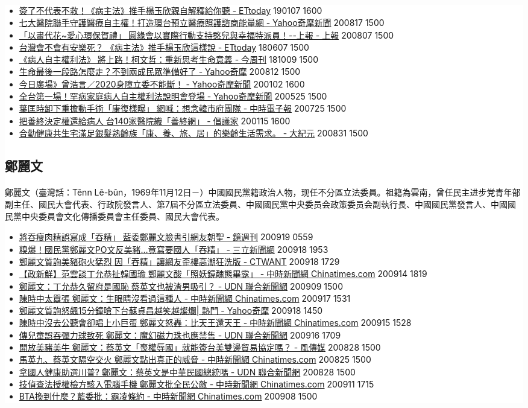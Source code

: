 - [簽了不代表不救！《病主法》推手楊玉欣親自解釋給你聽 - ETtoday](https://health.ettoday.net/news/1350119 "簽了不代表不救！《病主法》推手楊玉欣親自解釋給你聽 - ETtoday") 190107 1600
- [七大醫院聯手守護醫療自主權！打造環台預立醫療照護諮商能量網 - Yahoo奇摩新聞](https://tw.news.yahoo.com/%E4%B8%83%E5%A4%A7%E9%86%AB%E9%99%A2%E8%81%AF%E6%89%8B%E5%AE%88%E8%AD%B7%E9%86%AB%E7%99%82%E8%87%AA%E4%B8%BB%E6%AC%8A%E6%89%93%E9%80%A0%E7%92%B0%E5%8F%B0%E9%A0%90%E7%AB%8B%E9%86%AB%E7%99%82%E7%85%A7%E8%AD%B7%E8%AB%AE%E5%95%86%E8%83%BD%E9%87%8F%E7%B6%B2-042719342.html "七大醫院聯手守護醫療自主權！打造環台預立醫療照護諮商能量網 - Yahoo奇摩新聞") 200817 1500
- [「以畫代花~愛心環保賀禮」 圓緣會以實際行動支持憨兒與幸福特派員！--上報 - 上報](https://www.upmedia.mg/news_info.php?SerialNo=93390 "「以畫代花~愛心環保賀禮」 圓緣會以實際行動支持憨兒與幸福特派員！--上報 - 上報") 200807 1500
- [台灣會不會有安樂死？ 《病主法》推手楊玉欣這樣說 - ETtoday](https://health.ettoday.net/news/1185588 "台灣會不會有安樂死？ 《病主法》推手楊玉欣這樣說 - ETtoday") 180607 1500
- [《病人自主權利法》 將上路！柯文哲：重新思考生命意義 - 今周刊](https://www.businesstoday.com.tw/article/category/80731/post/201810090006/ "《病人自主權利法》 將上路！柯文哲：重新思考生命意義 - 今周刊") 181009 1500
- [生命最後一段路怎麼走？不到兩成民眾準備好了 - Yahoo奇摩](https://tw.mobi.yahoo.com/news/%E7%94%9F%E5%91%BD%E6%9C%80%E5%BE%8C%E4%B8%80%E6%AE%B5%E8%B7%AF%E6%80%8E%E9%BA%BC%E8%B5%B0%E4%B8%8D%E5%88%B0-2-%E6%88%90%E6%B0%91%E7%9C%BE%E6%9C%89%E6%BA%96%E5%82%99-035406357.html "生命最後一段路怎麼走？不到兩成民眾準備好了 - Yahoo奇摩") 200812 1500
- [今日廣場》曾浩言／2020身障立委不能斷！ - Yahoo奇摩新聞](https://tw.news.yahoo.com/%E4%BB%8A%E6%97%A5%E5%BB%A3%E5%A0%B4-%E6%9B%BE%E6%B5%A9%E8%A8%80-2020%E8%BA%AB%E9%9A%9C%E7%AB%8B%E5%A7%94%E4%B8%8D%E8%83%BD%E6%96%B7-105651091.html "今日廣場》曾浩言／2020身障立委不能斷！ - Yahoo奇摩新聞") 200102 1600
- [全台第一場！罕病家庭病人自主權利法說明會登場 - Yahoo奇摩新聞](https://tw.news.yahoo.com/%E5%85%A8%E5%8F%B0%E7%AC%AC-%E5%A0%B4-%E7%BD%95%E7%97%85%E5%AE%B6%E5%BA%AD%E7%97%85%E4%BA%BA%E8%87%AA%E4%B8%BB%E6%AC%8A%E5%88%A9%E6%B3%95%E8%AA%AA%E6%98%8E%E6%9C%83%E7%99%BB%E5%A0%B4-084625130.html "全台第一場！罕病家庭病人自主權利法說明會登場 - Yahoo奇摩新聞") 200525 1500
- [葉匡時卸下重擔動手術「康復樣曝」 網喊：想念韓市府團隊 - 中時電子報](https://www.chinatimes.com/realtimenews/20200725001353-260407 "葉匡時卸下重擔動手術「康復樣曝」 網喊：想念韓市府團隊 - 中時電子報") 200725 1500
- [把善終決定權還給病人 台140家醫院織「善終網」 - 倡議家](https://ubrand.udn.com/ubrand/story/12117/4288622 "把善終決定權還給病人 台140家醫院織「善終網」 - 倡議家") 200115 1600
- [合勤健康共生宅滿足銀髮熟齡族「康、養、旅、居」的樂齡生活需求。 - 大紀元](https://www.epochtimes.com/b5/20/8/27/n12360891.htm "合勤健康共生宅滿足銀髮熟齡族「康、養、旅、居」的樂齡生活需求。 - 大紀元") 200831 1500

## 鄭麗文

鄭麗文（臺灣話：Tēnn Lē-bûn，1969年11月12日－）中國國民黨籍政治人物，现任不分區立法委員。祖籍為雲南，曾任民主进步党青年部副主任、國民大會代表、行政院發言人、第7屆不分區立法委員、中國國民黨中央委员会政策委员会副執行長、中國國民黨發言人、中國國民黨中央委員會文化傳播委員會主任委員、國民大會代表。
- [將吞瘦肉精誤寫成「吞精」 藍委鄭麗文臉書引網友朝聖 - 鏡週刊](https://www.mirrormedia.mg/story/20200918edi019/ "將吞瘦肉精誤寫成「吞精」 藍委鄭麗文臉書引網友朝聖 - 鏡週刊") 200919 0559
- [糗爆！國民黨鄭麗文PO文反美豬…竟寫要國人「吞精」 - 三立新聞網](https://www.setn.com/News.aspx?NewsID=816921 "糗爆！國民黨鄭麗文PO文反美豬…竟寫要國人「吞精」 - 三立新聞網") 200918 1953
- [鄭麗文質詢美豬砲火猛烈 因「吞精」讓網友歪樓高潮狂洗版 - CTWANT](https://www.ctwant.com/article/73810 "鄭麗文質詢美豬砲火猛烈 因「吞精」讓網友歪樓高潮狂洗版 - CTWANT") 200918 1729
- [【政新鮮】范雲談丁允恭扯韓國瑜 鄭麗文酸「照妖鏡醜態畢露」 - 中時新聞網 Chinatimes.com](https://www.chinatimes.com/realtimenews/20200914004422-260407 "【政新鮮】范雲談丁允恭扯韓國瑜 鄭麗文酸「照妖鏡醜態畢露」 - 中時新聞網 Chinatimes.com") 200914 1819
- [鄭麗文：丁允恭久留府是國恥 蔡英文也被渣男吸引？ - UDN 聯合新聞網](https://udn.com/news/story/121652/4845999 "鄭麗文：丁允恭久留府是國恥 蔡英文也被渣男吸引？ - UDN 聯合新聞網") 200909 1500
- [陳時中太囂張 鄭麗文：生眼睛沒看過這種人 - 中時新聞網 Chinatimes.com](https://www.chinatimes.com/realtimenews/20200917003926-260407 "陳時中太囂張 鄭麗文：生眼睛沒看過這種人 - 中時新聞網 Chinatimes.com") 200917 1531
- [鄭麗文質詢怒飆15分鐘嗆下台蘇貞昌越笑越燦爛| 熱門 - Yahoo奇摩](https://tw.mobi.yahoo.com/home/%E9%84%AD%E9%BA%97%E6%96%87%E8%B3%AA%E8%A9%A2%E6%80%92%E9%A3%8615%E5%88%86%E9%90%98%E5%97%86%E4%B8%8B%E5%8F%B0-%E8%98%87%E8%B2%9E%E6%98%8C%E8%B6%8A%E7%AC%91%E8%B6%8A%E7%87%A6%E7%88%9B-065026777.html "鄭麗文質詢怒飆15分鐘嗆下台蘇貞昌越笑越燦爛| 熱門 - Yahoo奇摩") 200918 1450
- [陳時中沒去公聽會卻唱上小巨蛋 鄭麗文怒轟：比天王還天王 - 中時新聞網 Chinatimes.com](https://www.chinatimes.com/realtimenews/20200915003799-260407 "陳時中沒去公聽會卻唱上小巨蛋 鄭麗文怒轟：比天王還天王 - 中時新聞網 Chinatimes.com") 200915 1528
- [傳兒童誤吞彈力球致死 鄭麗文：魔幻磁力珠也應禁售 - UDN 聯合新聞網](https://udn.com/news/story/7266/4865107 "傳兒童誤吞彈力球致死 鄭麗文：魔幻磁力珠也應禁售 - UDN 聯合新聞網") 200916 1709
- [開放美豬美牛 鄭麗文：蔡英文「喪權辱國」就能簽台美雙邊貿易協定嗎？ - 風傳媒](https://www.storm.mg/article/2985520 "開放美豬美牛 鄭麗文：蔡英文「喪權辱國」就能簽台美雙邊貿易協定嗎？ - 風傳媒") 200828 1500
- [馬英九、蔡英文隔空交火 鄭麗文點出真正的威脅 - 中時新聞網 Chinatimes.com](https://www.chinatimes.com/realtimenews/20200825003785-260407 "馬英九、蔡英文隔空交火 鄭麗文點出真正的威脅 - 中時新聞網 Chinatimes.com") 200825 1500
- [拿國人健康助選川普? 鄭麗文：蔡英文是中華民國總統嗎 - UDN 聯合新聞網](https://udn.com/news/story/9750/4818678 "拿國人健康助選川普? 鄭麗文：蔡英文是中華民國總統嗎 - UDN 聯合新聞網") 200828 1500
- [技偵查法授權檢方駭入電腦手機 鄭麗文批全民公敵 - 中時新聞網 Chinatimes.com](https://www.chinatimes.com/realtimenews/20200911004220-260407 "技偵查法授權檢方駭入電腦手機 鄭麗文批全民公敵 - 中時新聞網 Chinatimes.com") 200911 1715
- [BTA換到什麼？藍委批：霸凌條約 - 中時新聞網 Chinatimes.com](https://www.chinatimes.com/realtimenews/20200908001966-260407 "BTA換到什麼？藍委批：霸凌條約 - 中時新聞網 Chinatimes.com") 200908 1500